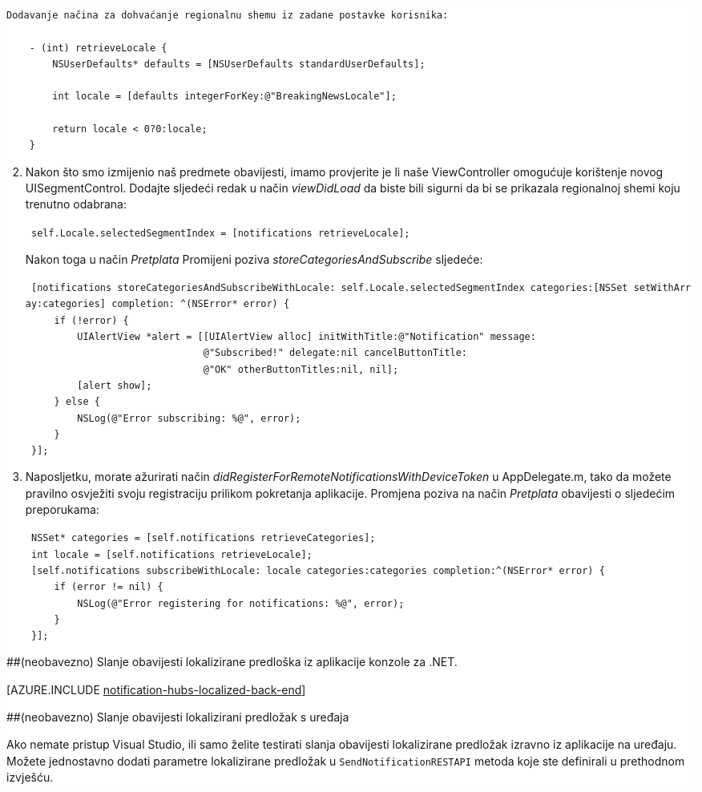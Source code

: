     Dodavanje načina za dohvaćanje regionalnu shemu iz zadane postavke korisnika:

        - (int) retrieveLocale {
            NSUserDefaults* defaults = [NSUserDefaults standardUserDefaults];

            int locale = [defaults integerForKey:@"BreakingNewsLocale"];

            return locale < 0?0:locale;
        }

2. Nakon što smo izmijenio naš predmete obavijesti, imamo provjerite je li naše ViewController omogućuje korištenje novog UISegmentControl. Dodajte sljedeći redak u način *viewDidLoad* da biste bili sigurni da bi se prikazala regionalnoj shemi koju trenutno odabrana:

        self.Locale.selectedSegmentIndex = [notifications retrieveLocale];

    Nakon toga u način *Pretplata* Promijeni poziva *storeCategoriesAndSubscribe* sljedeće:

        [notifications storeCategoriesAndSubscribeWithLocale: self.Locale.selectedSegmentIndex categories:[NSSet setWithArray:categories] completion: ^(NSError* error) {
            if (!error) {
                UIAlertView *alert = [[UIAlertView alloc] initWithTitle:@"Notification" message:
                                      @"Subscribed!" delegate:nil cancelButtonTitle:
                                      @"OK" otherButtonTitles:nil, nil];
                [alert show];
            } else {
                NSLog(@"Error subscribing: %@", error);
            }
        }];

3. Naposljetku, morate ažurirati način *didRegisterForRemoteNotificationsWithDeviceToken* u AppDelegate.m, tako da možete pravilno osvježiti svoju registraciju prilikom pokretanja aplikacije. Promjena poziva na način *Pretplata* obavijesti o sljedećim preporukama:

        NSSet* categories = [self.notifications retrieveCategories];
        int locale = [self.notifications retrieveLocale];
        [self.notifications subscribeWithLocale: locale categories:categories completion:^(NSError* error) {
            if (error != nil) {
                NSLog(@"Error registering for notifications: %@", error);
            }
        }];

##<a name="optional-send-localized-template-notifications-from-net-console-app"></a>(neobavezno) Slanje obavijesti lokalizirane predloška iz aplikacije konzole za .NET.

[AZURE.INCLUDE [notification-hubs-localized-back-end](../../includes/notification-hubs-localized-back-end.md)]



##<a name="optional-send-localized-template-notifications-from-the-device"></a>(neobavezno) Slanje obavijesti lokalizirani predložak s uređaja

Ako nemate pristup Visual Studio, ili samo želite testirati slanja obavijesti lokalizirane predložak izravno iz aplikacije na uređaju.  Možete jednostavno dodati parametre lokalizirane predložak u `SendNotificationRESTAPI` metoda koje ste definirali u prethodnom izvješću.


[13]: ./media/notification-hubs-ios-send-localized-breaking-news/ios_localized1.png
[14]: ./media/notification-hubs-ios-send-localized-breaking-news/ios_localized2.png
[How To: Service Bus Notification Hubs (iOS Apps)]: http://msdn.microsoft.com/library/jj927168.aspx
[Korištenje koncentratora obavijesti da biste poslali važnih vijesti]: /manage/services/notification-hubs/breaking-news-ios
[Mobile Service]: /develop/mobile/tutorials/get-started
[Obavijestiti korisnike s koncentratorima obavijest: platforme ASP.NET]: /manage/services/notification-hubs/notify-users-aspnet
[Obavijestiti korisnike s koncentratorima obavijest: mobilne usluge]: /manage/services/notification-hubs/notify-users
[Submit an app page]: http://go.microsoft.com/fwlink/p/?LinkID=266582
[My Applications]: http://go.microsoft.com/fwlink/p/?LinkId=262039
[Live SDK for Windows]: http://go.microsoft.com/fwlink/p/?LinkId=262253
[Get started with Mobile Services]: /develop/mobile/tutorials/get-started/#create-new-service
[Get started with data]: /develop/mobile/tutorials/get-started-with-data-ios
[Get started with authentication]: /develop/mobile/tutorials/get-started-with-users-ios
[Get started with push notifications]: /develop/mobile/tutorials/get-started-with-push-ios
[Push notifications to app users]: /develop/mobile/tutorials/push-notifications-to-users-ios
[Authorize users with scripts]: /develop/mobile/tutorials/authorize-users-in-scripts-ios
[JavaScript and HTML]: ../get-started-with-push-js.md
[Windows Developer Preview registration steps for Mobile Services]: ../mobile-services-windows-developer-preview-registration.md
[wns object]: http://go.microsoft.com/fwlink/p/?LinkId=260591
[Notification Hubs Guidance]: http://msdn.microsoft.com/library/jj927170.aspx
[Notification Hubs How-To for iOS]: http://msdn.microsoft.com/library/jj927168.aspx